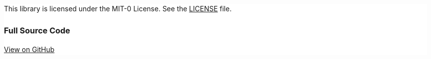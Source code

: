This library is licensed under the MIT-0 License. See the [LICENSE](../../LICENSE) file.

<div class='source-links'>
  <h3>Full Source Code</h3>
  <a href='https://github.com/aws-samples/sample-ai-possibilities/tree/main/demos/recipe-genie-chatbot' class='btn btn-primary'>
    View on GitHub
  </a>
</div>
